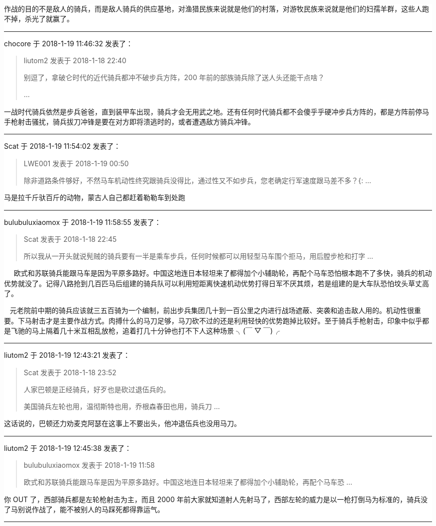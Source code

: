 作战的目的不是敌人的骑兵，而是敌人骑兵的供应基地，对渔猎民族来说就是他们的村落，对游牧民族来说就是他们的妇孺羊群，这些人跑不掉，杀光了就赢了。

---

chocore 于 2018-1-19 11:46:32 发表了：

> liutom2 发表于 2018-1-18 22:40
>
> 别逗了，拿破仑时代的近代骑兵都冲不破步兵方阵，200 年前的部族骑兵除了送人头还能干点啥？
>
> ...

一战时代骑兵依然是步兵爸爸，直到装甲车出现，骑兵才会无用武之地。还有任何时代骑兵都不会傻乎乎硬冲步兵方阵的，都是方阵前停马手枪射击骚扰，骑兵拔刀冲锋是要在对方即将溃逃时的，或者遭遇敌方骑兵冲锋。

---

Scat 于 2018-1-19 11:54:02 发表了：

> LWE001 发表于 2018-1-19 00:50
>
> 除非道路条件够好，不然马车机动性终究跟骑兵没得比，通过性又不如步兵，您老确定行军速度跟马差不多？{: ...

马是拉千斤驮百斤的动物，蒙古人自己都赶着勒勒车到处跑

---

bulubuluxiaomox 于 2018-1-19 11:58:55 发表了：

> Scat 发表于 2018-1-18 22:45
>
> 所以我从一开头就说髡贼的骑兵要有一半是乘车步兵，任何时候都可以用轻型马车围个拒马，用后膛步枪和打字 ...

&nbsp; &nbsp;&nbsp;&nbsp;欧式和苏联骑兵能跟马车是因为平原多路好。中国这地连日本轻坦来了都得加个小辅助轮，再配个马车恐怕根本跑不了多快，骑兵的机动优势就没了。记得八路抢到几百匹马后组建的骑兵队可以利用短距离快速机动优势打得日军不厌其烦，若是组建的是大车队恐怕坟头草丈高了。

&nbsp; &nbsp;元老院前中期的骑兵应该就三五百骑为一个编制，前出步兵集团几十到一百公里之内进行战场遮蔽、突袭和追击敌人用的。机动性很重要。下马射击才是主要作战方式。肉搏什么的马刀足够，马刀砍不过的还是利用轻快的优势跑掉比较好。至于骑兵手枪射击，印象中似乎都是飞驰的马上隔着几十米互相乱放枪，追着打几十分钟也打不下人这种场景 ╮(￣ ▽ ￣)╭

---

liutom2 于 2018-1-19 12:43:21 发表了：

> Scat 发表于 2018-1-18 23:52
>
> 人家巴顿是正经骑兵，好歹也是砍过退伍兵的。
>
> 美国骑兵左轮也用，温彻斯特也用，乔根森春田也用，骑兵刀 ...

这话说的，巴顿还力劝麦克阿瑟在这事上不要出头，他冲退伍兵也没用马刀。

---

liutom2 于 2018-1-19 12:45:38 发表了：

> bulubuluxiaomox 发表于 2018-1-19 11:58
>
> 欧式和苏联骑兵能跟马车是因为平原多路好。中国这地连日本轻坦来了都得加个小辅助轮，再配个马车恐 ...

你 OUT 了，西部骑兵都是左轮枪射击为主，而且 2000 年前大家就知道射人先射马了，西部左轮的威力是以一枪打倒马为标准的，骑兵没了马别说作战了，能不被别人的马踩死都得靠运气。

---